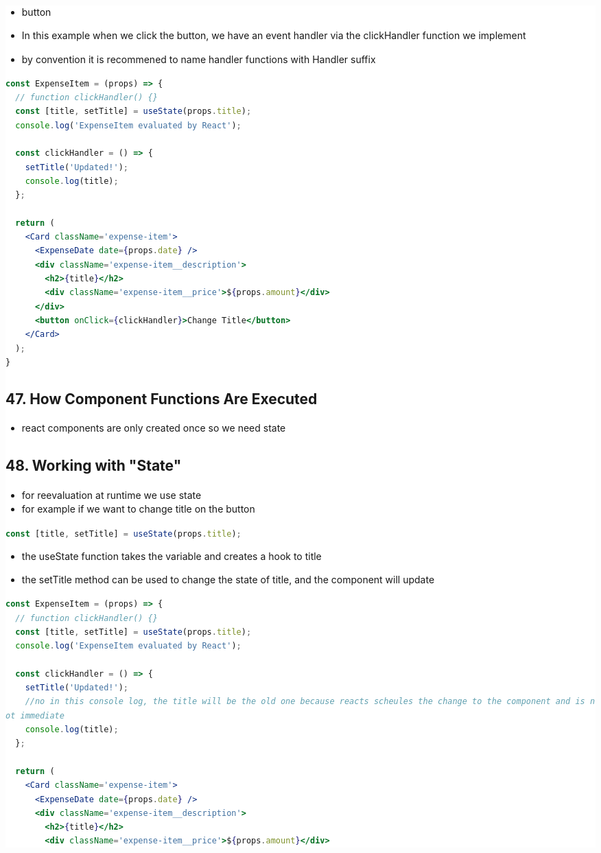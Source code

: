 * button 

* In this example when we click the button, we have an event handler via the clickHandler function we implement

* by convention it is recommened to name handler functions with Handler suffix

```jsx
const ExpenseItem = (props) => {
  // function clickHandler() {}
  const [title, setTitle] = useState(props.title);
  console.log('ExpenseItem evaluated by React');
  
  const clickHandler = () => {
    setTitle('Updated!');
    console.log(title);
  };

  return (
    <Card className='expense-item'>
      <ExpenseDate date={props.date} />
      <div className='expense-item__description'>
        <h2>{title}</h2>
        <div className='expense-item__price'>${props.amount}</div>
      </div>
      <button onClick={clickHandler}>Change Title</button>
    </Card>
  );
}
```

## 47. How Component Functions Are Executed

* react components are only created once so we need state

## 48. Working with "State"

* for reevaluation at runtime we use state
* for example if we want to change title on the button

```jsx
const [title, setTitle] = useState(props.title);
```

* the useState function takes the variable and creates a hook to title

* the setTitle method can be used to change the state of title, and the component will update

```jsx
const ExpenseItem = (props) => {
  // function clickHandler() {}
  const [title, setTitle] = useState(props.title);
  console.log('ExpenseItem evaluated by React');
  
  const clickHandler = () => {
    setTitle('Updated!');
    //no in this console log, the title will be the old one because reacts scheules the change to the component and is not immediate
    console.log(title);
  };

  return (
    <Card className='expense-item'>
      <ExpenseDate date={props.date} />
      <div className='expense-item__description'>
        <h2>{title}</h2>
        <div className='expense-item__price'>${props.amount}</div>
```